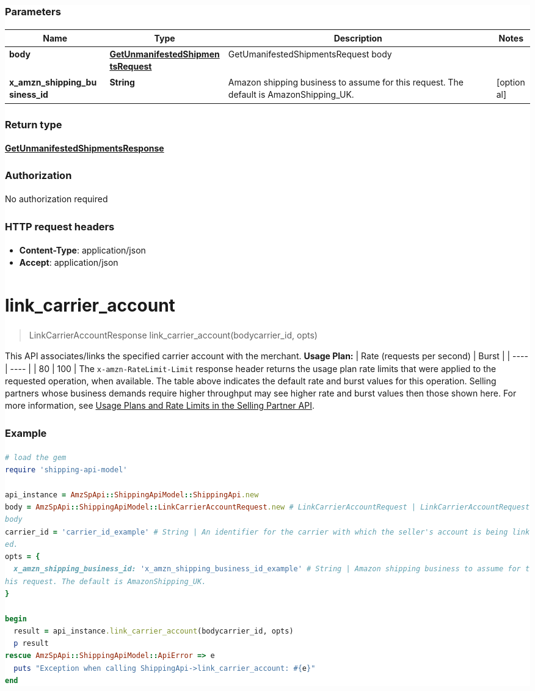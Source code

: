 ### Parameters

Name | Type | Description  | Notes
------------- | ------------- | ------------- | -------------
 **body** | [**GetUnmanifestedShipmentsRequest**](GetUnmanifestedShipmentsRequest.md)| GetUmanifestedShipmentsRequest body | 
 **x_amzn_shipping_business_id** | **String**| Amazon shipping business to assume for this request. The default is AmazonShipping_UK. | [optional] 

### Return type

[**GetUnmanifestedShipmentsResponse**](GetUnmanifestedShipmentsResponse.md)

### Authorization

No authorization required

### HTTP request headers

 - **Content-Type**: application/json
 - **Accept**: application/json



# **link_carrier_account**
> LinkCarrierAccountResponse link_carrier_account(bodycarrier_id, opts)



This API associates/links the specified carrier account with the merchant.   **Usage Plan:**  | Rate (requests per second) | Burst | | ---- | ---- | | 80 | 100 |  The `x-amzn-RateLimit-Limit` response header returns the usage plan rate limits that were applied to the requested operation, when available. The table above indicates the default rate and burst values for this operation. Selling partners whose business demands require higher throughput may see higher rate and burst values then those shown here. For more information, see [Usage Plans and Rate Limits in the Selling Partner API](https://developer-docs.amazon.com/sp-api/docs/usage-plans-and-rate-limits-in-the-sp-api).

### Example
```ruby
# load the gem
require 'shipping-api-model'

api_instance = AmzSpApi::ShippingApiModel::ShippingApi.new
body = AmzSpApi::ShippingApiModel::LinkCarrierAccountRequest.new # LinkCarrierAccountRequest | LinkCarrierAccountRequest body
carrier_id = 'carrier_id_example' # String | An identifier for the carrier with which the seller's account is being linked.
opts = { 
  x_amzn_shipping_business_id: 'x_amzn_shipping_business_id_example' # String | Amazon shipping business to assume for this request. The default is AmazonShipping_UK.
}

begin
  result = api_instance.link_carrier_account(bodycarrier_id, opts)
  p result
rescue AmzSpApi::ShippingApiModel::ApiError => e
  puts "Exception when calling ShippingApi->link_carrier_account: #{e}"
end
```
